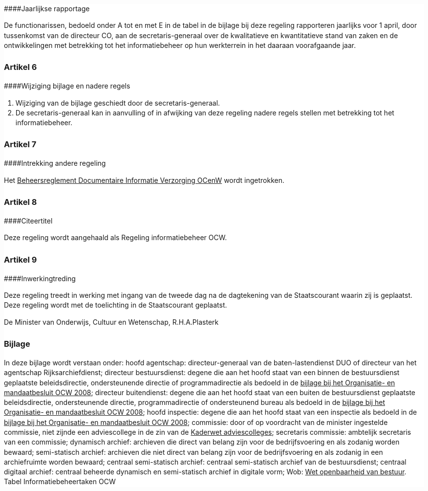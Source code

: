 ####Jaarlijkse rapportage

De functionarissen, bedoeld onder A tot en met E in de tabel in de bijlage bij deze regeling rapporteren jaarlijks voor 1 april, door tussenkomst van de directeur CO, aan de secretaris-generaal over de kwalitatieve en kwantitatieve stand van zaken en de ontwikkelingen met betrekking tot het informatiebeheer op hun werkterrein in het daaraan voorafgaande jaar.  

### Artikel  6  

####Wijziging bijlage  en nadere regels

1.  Wijziging van de bijlage geschiedt door de secretaris-generaal.   
2.  De secretaris-generaal kan in aanvulling of in afwijking van deze regeling nadere regels stellen met betrekking tot het informatiebeheer.   

### Artikel  7  

####Intrekking andere regeling

Het [Beheersreglement Documentaire Informatie Verzorging OCenW](../../../../../ministeriele-regeling/beheersreglement/documentaire/informatie/verzorging/ocenw/BWBR0012238/README.md) wordt ingetrokken.  

### Artikel  8  

####Citeertitel

Deze regeling wordt aangehaald als Regeling informatiebeheer OCW.  

### Artikel  9  

####Inwerkingtreding

Deze regeling treedt in werking met ingang van de tweede dag na de dagtekening van de Staatscourant waarin zij is geplaatst.  
Deze regeling wordt met de toelichting in de Staatscourant geplaatst.  

De 
Minister van Onderwijs, Cultuur en Wetenschap, 
R.H.A.Plasterk  

### Bijlage  

In deze bijlage wordt verstaan onder: hoofd agentschap: directeur-generaal van de baten-lastendienst DUO of directeur van het agentschap Rijksarchiefdienst; directeur bestuursdienst: degene die aan het hoofd staat van een binnen de bestuursdienst geplaatste beleidsdirectie, ondersteunende directie of programmadirectie als bedoeld in de [bijlage bij het Organisatie- en mandaatbesluit OCW 2008](../../../../../ministeriele-regeling/organisatie-/en/mandaatbesluit/ocw/2008/BWBR0023543/README.md); directeur buitendienst: degene die aan het hoofd staat van een buiten de bestuursdienst geplaatste beleidsdirectie, ondersteunende directie, programmadirectie of ondersteunend bureau als bedoeld in de [bijlage bij het Organisatie- en mandaatbesluit OCW 2008](../../../../../ministeriele-regeling/organisatie-/en/mandaatbesluit/ocw/2008/BWBR0023543/README.md); hoofd inspectie: degene die aan het hoofd staat van een inspectie als bedoeld in de [bijlage bij het Organisatie- en mandaatbesluit OCW 2008](../../../../../ministeriele-regeling/organisatie-/en/mandaatbesluit/ocw/2008/BWBR0023543/README.md); commissie: door of op voordracht van de minister ingestelde commissie, niet zijnde een adviescollege in de zin van de [Kaderwet adviescolleges](../../../../../wet/kaderwet/adviescolleges/BWBR0008159/README.md); secretaris commissie: ambtelijk secretaris van een commissie; dynamisch archief: archieven die direct van belang zijn voor de bedrijfsvoering en als zodanig worden bewaard; semi-statisch archief: archieven die niet direct van belang zijn voor de bedrijfsvoering en als zodanig in een archiefruimte worden bewaard; centraal semi-statisch archief: centraal semi-statisch archief van de bestuursdienst; centraal digitaal archief: centraal beheerde dynamisch en semi-statisch archief in digitale vorm; Wob: [Wet openbaarheid van bestuur](../../../../../wet/wet/openbaarheid/van/bestuur/BWBR0005252/README.md).  Tabel Informatiebeheertaken OCW 
